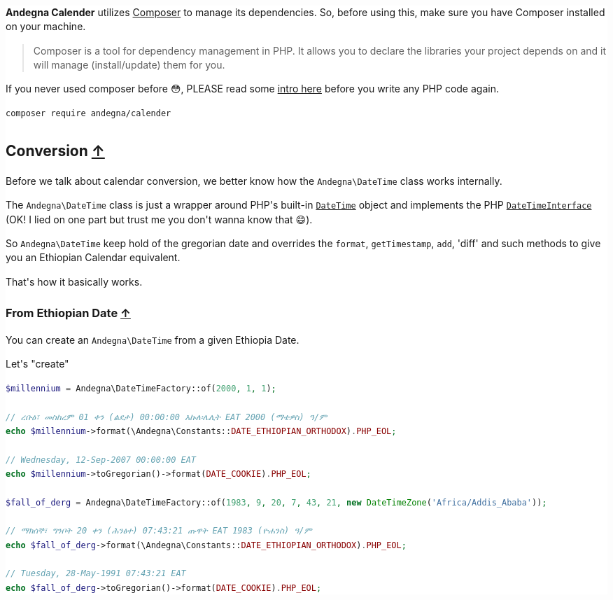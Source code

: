 **Andegna Calender** utilizes [Composer](https://getcomposer.org/) to manage its dependencies. 
So, before using this, make sure you have Composer installed on your machine.

> Composer is a tool for dependency management in PHP. It allows you to declare the libraries your project depends on and it will manage (install/update) them for you.

If you never used composer before :flushed:, PLEASE read some [intro here](https://getcomposer.org/doc/00-intro.md) before you write any PHP code again.

```bash
composer require andegna/calender
```

<a name="conversion"></a>
## Conversion [&uarr;](#top)

Before we talk about calendar conversion, we better know how the `Andegna\DateTime` class works internally.

The `Andegna\DateTime` class is just a wrapper around PHP's built-in [`DateTime`](http://uk1.php.net/manual/en/class.datetime.php) 
object and implements the PHP [`DateTimeInterface`](http://uk1.php.net/manual/en/class.datetimeinterface.php) 
(OK! I lied on one part but trust me you don't wanna know that :smile:).

So `Andegna\DateTime` keep hold of the gregorian date and overrides the `format`, `getTimestamp`, `add`, 'diff' and such methods to give you an Ethiopian Calendar equivalent.

That's how it basically works.

<a name="from-Ethiopian-Date"></a>
### From Ethiopian Date [&uarr;](#top)

You can create an `Andegna\DateTime` from a given Ethiopia Date.

Let's "create"

```php
$millennium = Andegna\DateTimeFactory::of(2000, 1, 1);

// ረቡዕ፣ መስከረም 01 ቀን (ልደታ) 00:00:00 እኩለ፡ሌሊት EAT 2000 (ማቴዎስ) ዓ/ም
echo $millennium->format(\Andegna\Constants::DATE_ETHIOPIAN_ORTHODOX).PHP_EOL;

// Wednesday, 12-Sep-2007 00:00:00 EAT
echo $millennium->toGregorian()->format(DATE_COOKIE).PHP_EOL;

$fall_of_derg = Andegna\DateTimeFactory::of(1983, 9, 20, 7, 43, 21, new DateTimeZone('Africa/Addis_Ababa'));

// ማክሰኞ፣ ግንቦት 20 ቀን (ሕንፅተ) 07:43:21 ጡዋት EAT 1983 (ዮሐንስ) ዓ/ም
echo $fall_of_derg->format(\Andegna\Constants::DATE_ETHIOPIAN_ORTHODOX).PHP_EOL;

// Tuesday, 28-May-1991 07:43:21 EAT
echo $fall_of_derg->toGregorian()->format(DATE_COOKIE).PHP_EOL;
```

